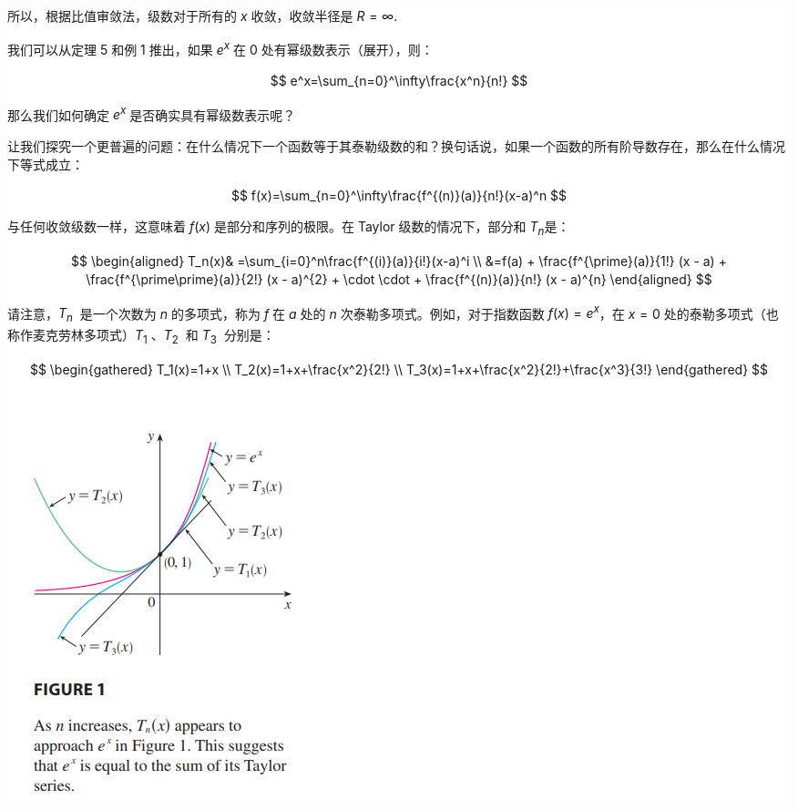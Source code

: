 所以，根据比值审敛法，级数对于所有的 $x$ 收敛，收敛半径是 $R=\infty$.

我们可以从定理 5 和例 1 推出，如果 $e^x$ 在 0 处有幂级数表示（展开），则：

$$
e^x=\sum_{n=0}^\infty\frac{x^n}{n!}
$$

那么我们如何确定 $e^x$ 是否确实具有幂级数表示呢？

让我们探究一个更普遍的问题：在什么情况下一个函数等于其泰勒级数的和？换句话说，如果一个函数的所有阶导数存在，那么在什么情况下等式成立：

$$
f(x)=\sum_{n=0}^\infty\frac{f^{(n)}(a)}{n!}(x-a)^n
$$

与任何收敛级数一样，这意味着 $f (x)$ 是部分和序列的极限。在 Taylor 级数的情况下，部分和 $T_n$是：

$$
\begin{aligned}
T_n(x)& =\sum_{i=0}^n\frac{f^{(i)}(a)}{i!}(x-a)^i \\
&=f(a) + \frac{f^{\prime}(a)}{1!} (x - a) + \frac{f^{\prime\prime}(a)}{2!} (x - a)^{2} + \cdot \cdot + \frac{f^{(n)}(a)}{n!} (x - a)^{n}
\end{aligned}
$$



请注意，$T_n$ ​ 是一个次数为 $n$ 的多项式，称为 $f$ 在 $a$ 处的 $n$ 次泰勒多项式。例如，对于指数函数 $f(x)= e^x$，在 $x=0$ 处的泰勒多项式（也称作麦克劳林多项式）$T_1$ ​、$T_2$ ​ 和 $T_3$ ​ 分别是：

$$
\begin{gathered}
T_1(x)=1+x \\
T_2(x)=1+x+\frac{x^2}{2!} \\
T_3(x)=1+x+\frac{x^2}{2!}+\frac{x^3}{3!} 
\end{gathered}
$$

![](images/Pasted%20image%2020240926081204.png)
